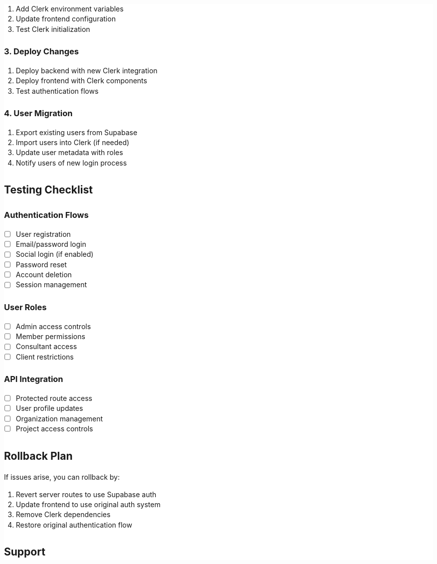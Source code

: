 1. Add Clerk environment variables
2. Update frontend configuration
3. Test Clerk initialization

### 3. Deploy Changes

1. Deploy backend with new Clerk integration
2. Deploy frontend with Clerk components
3. Test authentication flows

### 4. User Migration

1. Export existing users from Supabase
2. Import users into Clerk (if needed)
3. Update user metadata with roles
4. Notify users of new login process

## Testing Checklist

### Authentication Flows
- [ ] User registration
- [ ] Email/password login
- [ ] Social login (if enabled)
- [ ] Password reset
- [ ] Account deletion
- [ ] Session management

### User Roles
- [ ] Admin access controls
- [ ] Member permissions
- [ ] Consultant access
- [ ] Client restrictions

### API Integration
- [ ] Protected route access
- [ ] User profile updates
- [ ] Organization management
- [ ] Project access controls

## Rollback Plan

If issues arise, you can rollback by:

1. Revert server routes to use Supabase auth
2. Update frontend to use original auth system
3. Remove Clerk dependencies
4. Restore original authentication flow

## Support
